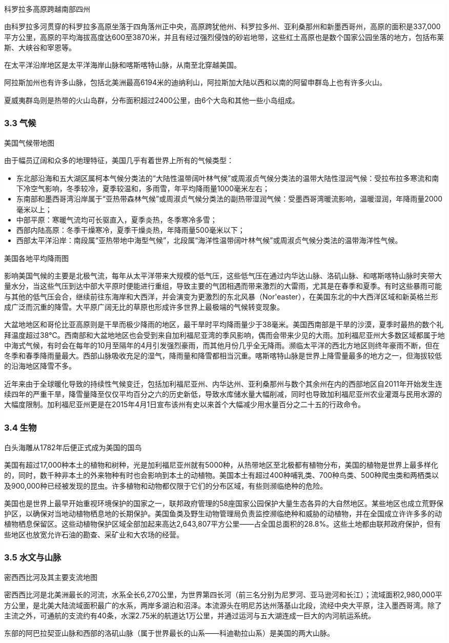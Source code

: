 科罗拉多高原跨越南部四州

由科罗拉多河贯穿的科罗拉多高原坐落于四角落州正中央，高原跨犹他州、科罗拉多州、亚利桑那州和新墨西哥州，高原的面积是337,000平方公里，高原的平均海拔高度达600至3870米，并且有经过强烈侵蚀的砂岩地带，这些红土高原也是数个国家公园坐落的地方，包括布莱斯、大峡谷和宰恩等。

在太平洋沿岸地区是太平洋海岸山脉和喀斯喀特山脉，从南至北穿越美国。

阿拉斯加州也有许多山脉，包括北美洲最高6194米的迪纳利山，阿拉斯加大陆以西和以南的阿留申群岛上也有许多火山。

夏威夷群岛则是热带的火山岛群，分布面积超过2400公里，由6个大岛和其他一些小岛组成。



### 3.3 气候

美国气候带地图

由于幅员辽阔和众多的地理特征，美国几乎有着世界上所有的气候类型：

* 东北部沿海和五大湖区属柯本气候分类法的“大陆性温带阔叶林气候”或周淑贞气候分类法的温带大陆性湿润气候：受拉布拉多寒流和南下冷空气影响，冬季较冷，夏季较温和，多雨雪，年平均降雨量1000毫米左右；
* 东南部和墨西哥湾沿岸属于“亚热带森林气候”或周淑贞气候分类法的副热带湿润气候：受墨西哥湾暖流影响，温暖湿润，年降雨量2000毫米以上；
* 中部平原：寒暖气流均可长驱直入，夏季炎热，冬季寒冷多雪；
* 西部内陆高原：冬季干燥寒冷，夏季干燥炎热，年降雨量500毫米以下；
* 西部太平洋沿岸：南段属“亚热带地中海型气候”，北段属“海洋性温带阔叶林气候”或周淑贞气候分类法的温带海洋性气候。

美国各地平均降雨图

影响美国气候的主要是北极气流，每年从太平洋带来大规模的低气压，这些低气压在通过内华达山脉、洛矶山脉、和喀斯喀特山脉时夹带大量水分，当这些气压到达中部大平原时便能进行重组，导致主要的气团相遇而带来激烈的大雷雨，尤其是在春季和夏季。有时这些暴雨可能与其他的低气压会合，继续前往东海岸和大西洋，并会演变为更激烈的东北风暴（Nor'easter），在美国东北的中大西洋区域和新英格兰形成广泛而沉重的降雪。大平原广阔无比的草原也形成许多世界上最极端的气候转变现象。

大盆地地区和哥伦比亚高原则是干旱而极少降雨的地区，最干旱时平均降雨量少于38毫米。美国西南部是干旱的沙漠，夏季时最热的数个礼拜温度超过38℃。西南部和大盆地地区也会受到来自加利福尼亚湾的季风影响，偶而会带来少见的大雨。加利福尼亚州大多数区域都属于地中海式气候，有时会在每年的10月至隔年的4月引发强烈豪雨，而其他月份几乎全无降雨。濒临太平洋的西北方地区则终年豪雨不断，但在冬季和春季降雨量最大。西部山脉吸收充足的湿气，降雨量和降雪都相当沉重。喀斯喀特山脉是世界上降雪量最多的地方之一，但海拔较低的沿海地区降雪不多。

近年来由于全球暖化导致的持续性气候变迁，包括加利福尼亚州、内华达州、亚利桑那州与数个其余州在内的西部地区自2011年开始发生连续四年的严重干旱，降雪量降至仅仅平均百分之六的历史新低，导致水库储水量大幅削减，同时也导致加利福尼亚州农业灌溉与民用水源的大幅度限制。加利福尼亚州更是在2015年4月1日宣布该州有史以来首个大幅减少用水量百分之二十五的行政命令。



### 3.4 生物

白头海雕从1782年后便正式成为美国的国鸟

美国有超过17,000种本土的植物和树种，光是加利福尼亚州就有5000种，从热带地区至北极都有植物分布，美国的植物是世界上最多样化的，同时，数千种非本土的外来物种有时也会影响到本土的动植物。美国本土有超过400种哺乳类、700种鸟类、500种爬虫类和两栖类以及900,000种已经被发现的昆虫。许多植物和动物都仅限于它们的分布区域，有些则濒临绝种的危险。

美国也是世界上最早开始重视环境保护的国家之一，联邦政府管理的58座国家公园保护大量生态各异的大自然地区。某些地区也成立荒野保护区，以确保对当地动植物栖息地的长期保护。美国鱼类及野生动物管理局负责监控濒临绝种和威胁的动植物，并在全国成立许许多多的动植物栖息保留区。这些动植物保护区域全部加起来高达2,643,807平方公里——占全国总面积的28.8%。这些土地都由联邦政府保护，但有些地区也放宽允许石油的勘查、采矿业和大农场的经营。



### 3.5 水文与山脉

密西西比河及其主要支流地图

密西西比河是北美洲最长的河流，水系全长6,270公里，为世界第四长河（前三名分别为尼罗河、亚马逊河和长江）；流域面积2,980,000平方公里，是北美大陆流域面积最广的水系，两岸多湖泊和沼泽。本流源头在明尼苏达州落基山北段，流经中央大平原，注入墨西哥湾。除了主流之外，可通航的支流约有40条，水深2.75米的航道达1万公里，并通过运河与五大湖连成一巨大的内河航运系统。

东部的阿巴拉契亚山脉和西部的洛矶山脉（属于世界最长的山系——科迪勒拉山系）是美国的两大山脉。
